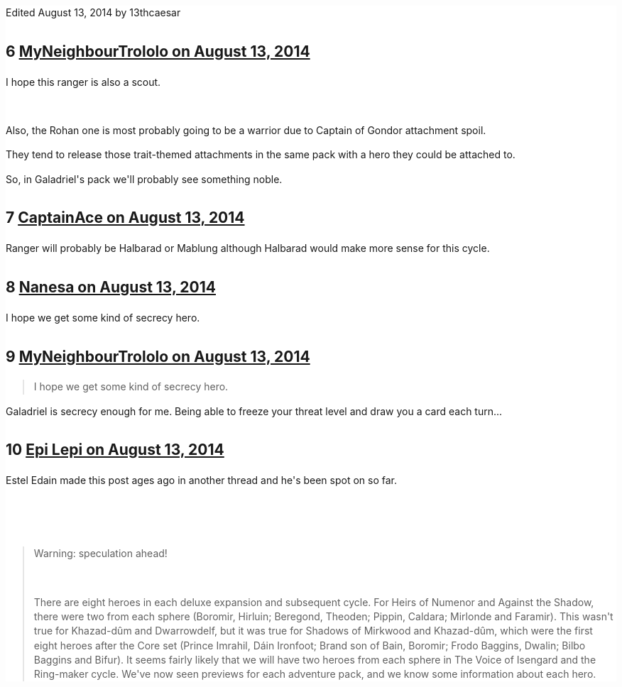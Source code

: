 Edited August 13, 2014 by 13thcaesar

## 6 [MyNeighbourTrololo on August 13, 2014](https://community.fantasyflightgames.com/topic/113212-how-do-you-think-who-will-be-the-last-two-heroes-in-cycle-ring-maker/?do=findComment&comment=1197006)

I hope this ranger is also a scout.

 

Also, the Rohan one is most probably going to be a warrior due to Captain of Gondor attachment spoil.

They tend to release those trait-themed attachments in the same pack with a hero they could be attached to.

So, in Galadriel's pack we'll probably see something noble.

## 7 [CaptainAce on August 13, 2014](https://community.fantasyflightgames.com/topic/113212-how-do-you-think-who-will-be-the-last-two-heroes-in-cycle-ring-maker/?do=findComment&comment=1197165)

Ranger will probably be Halbarad or Mablung although Halbarad would make more sense for this cycle.

## 8 [Nanesa on August 13, 2014](https://community.fantasyflightgames.com/topic/113212-how-do-you-think-who-will-be-the-last-two-heroes-in-cycle-ring-maker/?do=findComment&comment=1197242)

I hope we get some kind of secrecy hero.

## 9 [MyNeighbourTrololo on August 13, 2014](https://community.fantasyflightgames.com/topic/113212-how-do-you-think-who-will-be-the-last-two-heroes-in-cycle-ring-maker/?do=findComment&comment=1197274)

> I hope we get some kind of secrecy hero.

Galadriel is secrecy enough for me. Being able to freeze your threat level and draw you a card each turn...

## 10 [Epi Lepi on August 13, 2014](https://community.fantasyflightgames.com/topic/113212-how-do-you-think-who-will-be-the-last-two-heroes-in-cycle-ring-maker/?do=findComment&comment=1197443)

Estel Edain made this post ages ago in another thread and he's been spot on so far.

 

 

> Warning: speculation ahead!
> 
>  
> 
> There are eight heroes in each deluxe expansion and subsequent cycle. For Heirs of Numenor and Against the Shadow, there were two from each sphere (Boromir, Hirluin; Beregond, Theoden; Pippin, Caldara; Mirlonde and Faramir). This wasn't true for Khazad-dûm and Dwarrowdelf, but it was true for Shadows of Mirkwood and Khazad-dûm, which were the first eight heroes after the Core set (Prince Imrahil, Dáin Ironfoot; Brand son of Bain, Boromir; Frodo Baggins, Dwalin; Bilbo Baggins and Bifur). It seems fairly likely that we will have two heroes from each sphere in The Voice of Isengard and the Ring-maker cycle. We've now seen previews for each adventure pack, and we know some information about each hero.
> 